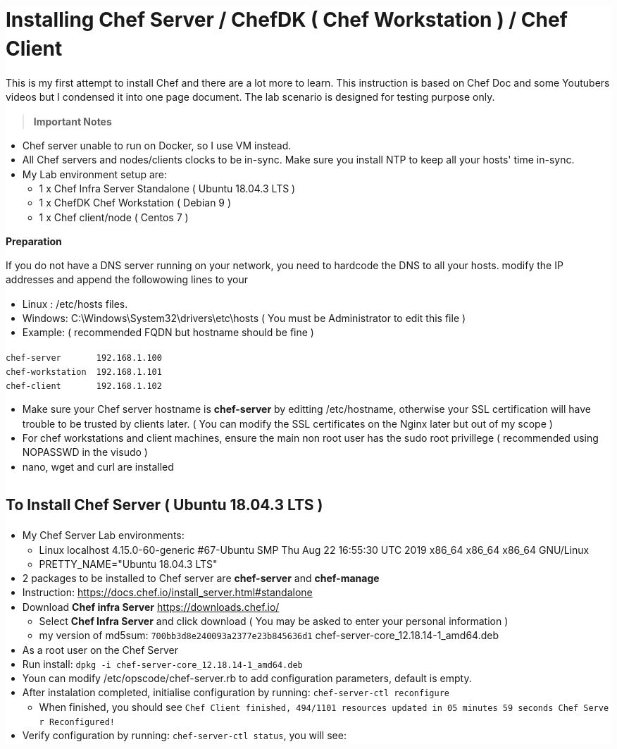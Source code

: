 # Installing Chef Server / ChefDK ( Chef Workstation ) / Chef Client

This is my first attempt to install Chef and there are a lot more to learn. This instruction is based on Chef Doc and some Youtubers videos but I condensed it into one page document. The lab scenario is designed for testing purpose only.

> **Important Notes**
- Chef server unable to run on Docker, so I use VM instead.
- All Chef servers and nodes/clients clocks to be in-sync. Make sure you install NTP to keep all your hosts' time in-sync.
- My Lab environment setup are:
   - 1 x Chef Infra Server Standalone ( Ubuntu 18.04.3 LTS )
   - 1 x ChefDK Chef Workstation ( Debian 9 )
   - 1 x Chef client/node ( Centos 7 )
   
**Preparation** 

If you do not have a DNS server running on your network, you need to hardcode the DNS to all your
hosts. modify the IP addresses and append the followowing lines to your 
- Linux : /etc/hosts files. 
- Windows: C:\Windows\System32\drivers\etc\hosts ( You must be Administrator to edit this file )
- Example: ( recommended FQDN but hostname should be fine )

```
chef-server       192.168.1.100
chef-workstation  192.168.1.101
chef-client       192.168.1.102
```
- Make sure your Chef server hostname is **chef-server** by editting /etc/hostname, otherwise your SSL certification will have trouble to be trusted by clients later. ( You can modify the SSL certificates on the Nginx later but out of my scope )
- For chef workstations and client machines, ensure the main non root user has the sudo root privillege ( recommended using NOPASSWD in the visudo )
- nano, wget and curl are installed

## To Install Chef Server ( Ubuntu 18.04.3 LTS ) 
- My Chef Server Lab environments:
  - Linux localhost 4.15.0-60-generic #67-Ubuntu SMP Thu Aug 22 16:55:30 UTC 2019 x86_64 x86_64 x86_64 GNU/Linux
  - PRETTY_NAME="Ubuntu 18.04.3 LTS"
- 2 packages to be installed to Chef server are **chef-server** and **chef-manage**
- Instruction: https://docs.chef.io/install_server.html#standalone
- Download **Chef infra Server** https://downloads.chef.io/
  - Select **Chef Infra Server** and click download ( You may be asked to enter your personal information )
  - my version of md5sum: ```700bb3d8e240093a2377e23b845636d1``` chef-server-core_12.18.14-1_amd64.deb
- As a root user on the Chef Server
- Run install: ``` dpkg -i chef-server-core_12.18.14-1_amd64.deb ```
- Youn can modify /etc/opscode/chef-server.rb to add configuration parameters, default is empty.
- After instalation completed, initialise configuration by running: ```chef-server-ctl reconfigure```
  - When finished, you should see ```Chef Client finished, 494/1101 resources updated in 05 minutes 59 seconds
Chef Server Reconfigured!```
- Verify configuration by running: ```chef-server-ctl status```, you will see: 
